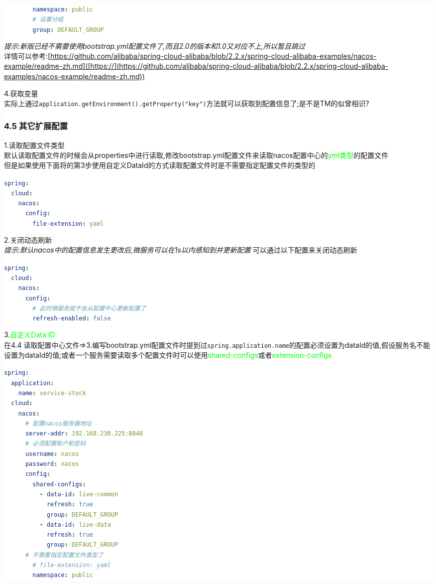 ```yml
        namespace: public
        # 设置分组
        group: DEFAULT_GROUP
```

*提示:新版已经不需要使用bootstrap.yml配置文件了,而且2.0的版本和1.0又对应不上,所以暂且跳过*  
详情可以参考:[https://github.com/alibaba/spring-cloud-alibaba/blob/2.2.x/spring-cloud-alibaba-examples/nacos-example/readme-zh.md]([https://](https://github.com/alibaba/spring-cloud-alibaba/blob/2.2.x/spring-cloud-alibaba-examples/nacos-example/readme-zh.md))

4.获取变量  
实际上通过`application.getEnvironment().getProperty("key")`方法就可以获取到配置信息了;是不是TM的似曾相识?  

### 4.5 其它扩展配置
1.读取配置文件类型  
默认读取配置文件的时候会从properties中进行读取,修改bootstrap.yml配置文件来读取nacos配置中心的<font color="#00FF00">yml类型</font>的配置文件  
但是如果使用下面将的第3步使用自定义DataId的方式读取配置文件时是不需要指定配置文件的类型的  
```yml
spring:
  cloud:
    nacos:
      config:
        file-extension: yaml
```

2.关闭动态刷新  
*提示:默认nacos中的配置信息发生更改后,微服务可以在1s以内感知到并更新配置*
可以通过以下配置来关闭动态刷新  
```yml
spring:
  cloud:
    nacos:
      config:
        # 此时微服务就不会从配置中心更新配置了
        refresh-enabled: false
```

3.<font color="#00FF00">自定义Data ID</font>  
在4.4 读取配置中心文件=>3.编写bootstrap.yml配置文件时提到过`spring.application.name`的配置必须设置为dataId的值,假设服务名不能设置为dataId的值;或者一个服务需要读取多个配置文件时可以使用<font color="#00FF00">shared-configs</font>或者<font color="#00FF00">extension-configs</font>  
```yml
spring:
  application:
    name: service-stock
  cloud:
    nacos:
      # 配置nacos服务器地址
      server-addr: 192.168.230.225:8848
      # 必须配置账户和密码
      username: nacos
      password: nacos
      config:
        shared-configs:
          - data-id: live-common
            refresh: true
            group: DEFAULT_GROUP
          - data-id: live-data
            refresh: true
            group: DEFAULT_GROUP
      # 不需要指定配置文件类型了
        # file-extension: yaml
        namespace: public
```